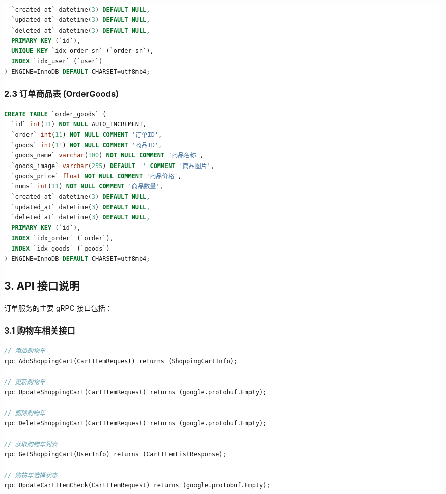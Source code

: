 ```sql
  `created_at` datetime(3) DEFAULT NULL,
  `updated_at` datetime(3) DEFAULT NULL,
  `deleted_at` datetime(3) DEFAULT NULL,
  PRIMARY KEY (`id`),
  UNIQUE KEY `idx_order_sn` (`order_sn`),
  INDEX `idx_user` (`user`)
) ENGINE=InnoDB DEFAULT CHARSET=utf8mb4;
```

### 2.3 订单商品表 (OrderGoods)

```sql
CREATE TABLE `order_goods` (
  `id` int(11) NOT NULL AUTO_INCREMENT,
  `order` int(11) NOT NULL COMMENT '订单ID',
  `goods` int(11) NOT NULL COMMENT '商品ID',
  `goods_name` varchar(100) NOT NULL COMMENT '商品名称',
  `goods_image` varchar(255) DEFAULT '' COMMENT '商品图片',
  `goods_price` float NOT NULL COMMENT '商品价格',
  `nums` int(11) NOT NULL COMMENT '商品数量',
  `created_at` datetime(3) DEFAULT NULL,
  `updated_at` datetime(3) DEFAULT NULL,
  `deleted_at` datetime(3) DEFAULT NULL,
  PRIMARY KEY (`id`),
  INDEX `idx_order` (`order`),
  INDEX `idx_goods` (`goods`)
) ENGINE=InnoDB DEFAULT CHARSET=utf8mb4;
```

## 3. API 接口说明

订单服务的主要 gRPC 接口包括：

### 3.1 购物车相关接口

```protobuf
// 添加购物车
rpc AddShoppingCart(CartItemRequest) returns (ShoppingCartInfo);

// 更新购物车
rpc UpdateShoppingCart(CartItemRequest) returns (google.protobuf.Empty);

// 删除购物车
rpc DeleteShoppingCart(CartItemRequest) returns (google.protobuf.Empty);

// 获取购物车列表
rpc GetShoppingCart(UserInfo) returns (CartItemListResponse);

// 购物车选择状态
rpc UpdateCartItemCheck(CartItemRequest) returns (google.protobuf.Empty);
```
